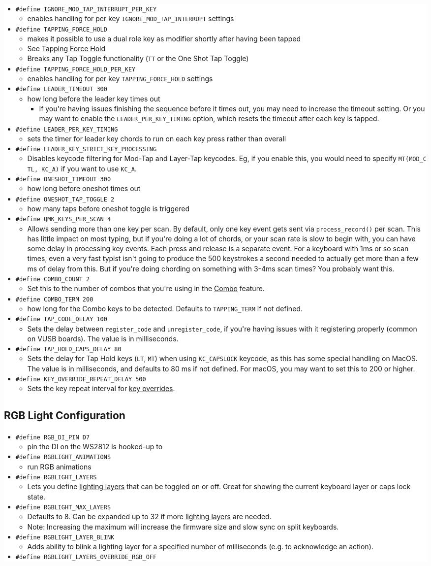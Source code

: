 * `#define IGNORE_MOD_TAP_INTERRUPT_PER_KEY`
  * enables handling for per key `IGNORE_MOD_TAP_INTERRUPT` settings
* `#define TAPPING_FORCE_HOLD`
  * makes it possible to use a dual role key as modifier shortly after having been tapped
  * See [Tapping Force Hold](tap_hold.md#tapping-force-hold)
  * Breaks any Tap Toggle functionality (`TT` or the One Shot Tap Toggle)
* `#define TAPPING_FORCE_HOLD_PER_KEY`
  * enables handling for per key `TAPPING_FORCE_HOLD` settings
* `#define LEADER_TIMEOUT 300`
  * how long before the leader key times out
    * If you're having issues finishing the sequence before it times out, you may need to increase the timeout setting. Or you may want to enable the `LEADER_PER_KEY_TIMING` option, which resets the timeout after each key is tapped.
* `#define LEADER_PER_KEY_TIMING`
  * sets the timer for leader key chords to run on each key press rather than overall
* `#define LEADER_KEY_STRICT_KEY_PROCESSING`
  * Disables keycode filtering for Mod-Tap and Layer-Tap keycodes. Eg, if you enable this, you would need to specify `MT(MOD_CTL, KC_A)` if you want to use `KC_A`.
* `#define ONESHOT_TIMEOUT 300`
  * how long before oneshot times out
* `#define ONESHOT_TAP_TOGGLE 2`
  * how many taps before oneshot toggle is triggered
* `#define QMK_KEYS_PER_SCAN 4`
  * Allows sending more than one key per scan. By default, only one key event gets
    sent via `process_record()` per scan. This has little impact on most typing, but
    if you're doing a lot of chords, or your scan rate is slow to begin with, you can
    have some delay in processing key events. Each press and release is a separate
    event. For a keyboard with 1ms or so scan times, even a very fast typist isn't
    going to produce the 500 keystrokes a second needed to actually get more than a
    few ms of delay from this. But if you're doing chording on something with 3-4ms
    scan times? You probably want this.
* `#define COMBO_COUNT 2`
  * Set this to the number of combos that you're using in the [Combo](feature_combo.md) feature.
* `#define COMBO_TERM 200`
  * how long for the Combo keys to be detected. Defaults to `TAPPING_TERM` if not defined.
* `#define TAP_CODE_DELAY 100`
  * Sets the delay between `register_code` and `unregister_code`, if you're having issues with it registering properly (common on VUSB boards). The value is in milliseconds.
* `#define TAP_HOLD_CAPS_DELAY 80`
  * Sets the delay for Tap Hold keys (`LT`, `MT`) when using `KC_CAPSLOCK` keycode, as this has some special handling on MacOS.  The value is in milliseconds, and defaults to 80 ms if not defined. For macOS, you may want to set this to 200 or higher.
* `#define KEY_OVERRIDE_REPEAT_DELAY 500`
  * Sets the key repeat interval for [key overrides](feature_key_overrides.md).

## RGB Light Configuration

* `#define RGB_DI_PIN D7`
  * pin the DI on the WS2812 is hooked-up to
* `#define RGBLIGHT_ANIMATIONS`
  * run RGB animations
* `#define RGBLIGHT_LAYERS`
  * Lets you define [lighting layers](feature_rgblight.md?id=lighting-layers) that can be toggled on or off. Great for showing the current keyboard layer or caps lock state.
* `#define RGBLIGHT_MAX_LAYERS`
  * Defaults to 8. Can be expanded up to 32 if more [lighting layers](feature_rgblight.md?id=lighting-layers) are needed.
  * Note: Increasing the maximum will increase the firmware size and slow sync on split keyboards.
* `#define RGBLIGHT_LAYER_BLINK` 
  * Adds ability to [blink](feature_rgblight.md?id=lighting-layer-blink) a lighting layer for a specified number of milliseconds (e.g. to acknowledge an action).
* `#define RGBLIGHT_LAYERS_OVERRIDE_RGB_OFF`
